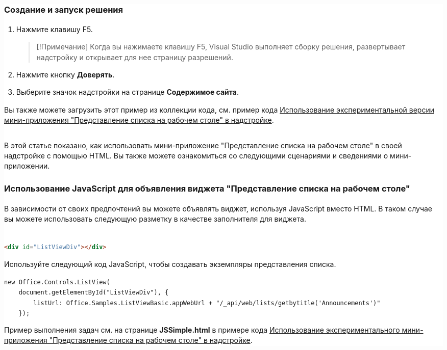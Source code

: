 
### Создание и запуск решения


1. Нажмите клавишу F5.
    
    > [!Примечание]
      > Когда вы нажимаете клавишу F5, Visual Studio выполняет сборку решения, развертывает надстройку и открывает для нее страницу разрешений. 
2. Нажмите кнопку **Доверять**.
    
  
3. Выберите значок надстройки на странице **Содержимое сайта**.
    
  
Вы также можете загрузить этот пример из коллекции кода, см. пример кода  [Использование экспериментальной версии мини-приложения "Представление списка на рабочем столе" в надстройке](http://code.msdn.microsoft.com/SharePoint-2013-Use-the-c3edb076).
  
    
    

## 

В этой статье показано, как использовать мини-приложение "Представление списка на рабочем столе" в своей надстройке с помощью HTML. Вы также можете ознакомиться со следующими сценариями и сведениями о мини-приложении.
  
    
    

### Использование JavaScript для объявления виджета "Представление списка на рабочем столе"

В зависимости от своих предпочтений вы можете объявлять виджет, используя JavaScript вместо HTML. В таком случае вы можете использовать следующую разметку в качестве заполнителя для виджета.
  
    
    

```HTML

<div id="ListViewDiv"></div>
```

Используйте следующий код JavaScript, чтобы создавать экземпляры представления списка.
  
    
    



```
new Office.Controls.ListView(
    document.getElementById("ListViewDiv"), {
        listUrl: Office.Samples.ListViewBasic.appWebUrl + "/_api/web/lists/getbytitle('Announcements')"
    });
```

Пример выполнения задач см. на странице **JSSimple.html** в примере кода [Использование экспериментального мини-приложения "Представление списка на рабочем столе" в надстройке](http://code.msdn.microsoft.com/SharePoint-2013-Use-the-c3edb076).
  